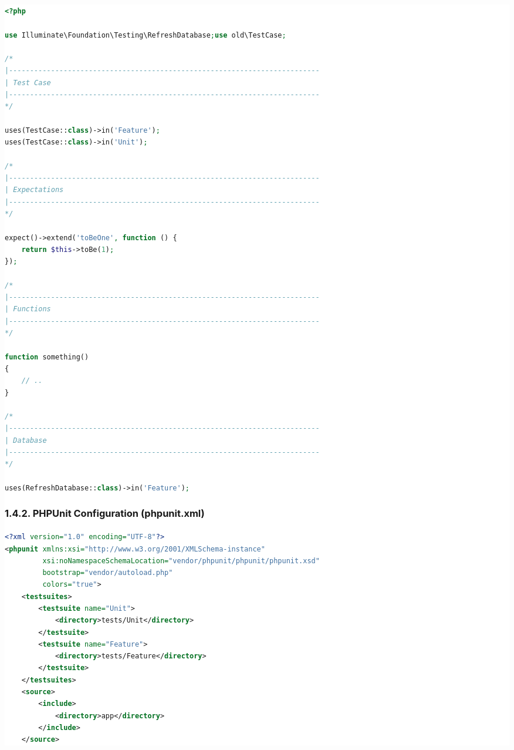 ```php
<?php

use Illuminate\Foundation\Testing\RefreshDatabase;use old\TestCase;

/*
|--------------------------------------------------------------------------
| Test Case
|--------------------------------------------------------------------------
*/

uses(TestCase::class)->in('Feature');
uses(TestCase::class)->in('Unit');

/*
|--------------------------------------------------------------------------
| Expectations
|--------------------------------------------------------------------------
*/

expect()->extend('toBeOne', function () {
    return $this->toBe(1);
});

/*
|--------------------------------------------------------------------------
| Functions
|--------------------------------------------------------------------------
*/

function something()
{
    // ..
}

/*
|--------------------------------------------------------------------------
| Database
|--------------------------------------------------------------------------
*/

uses(RefreshDatabase::class)->in('Feature');
```

### 1.4.2. PHPUnit Configuration (phpunit.xml)
```xml
<?xml version="1.0" encoding="UTF-8"?>
<phpunit xmlns:xsi="http://www.w3.org/2001/XMLSchema-instance"
         xsi:noNamespaceSchemaLocation="vendor/phpunit/phpunit/phpunit.xsd"
         bootstrap="vendor/autoload.php"
         colors="true">
    <testsuites>
        <testsuite name="Unit">
            <directory>tests/Unit</directory>
        </testsuite>
        <testsuite name="Feature">
            <directory>tests/Feature</directory>
        </testsuite>
    </testsuites>
    <source>
        <include>
            <directory>app</directory>
        </include>
    </source>
```